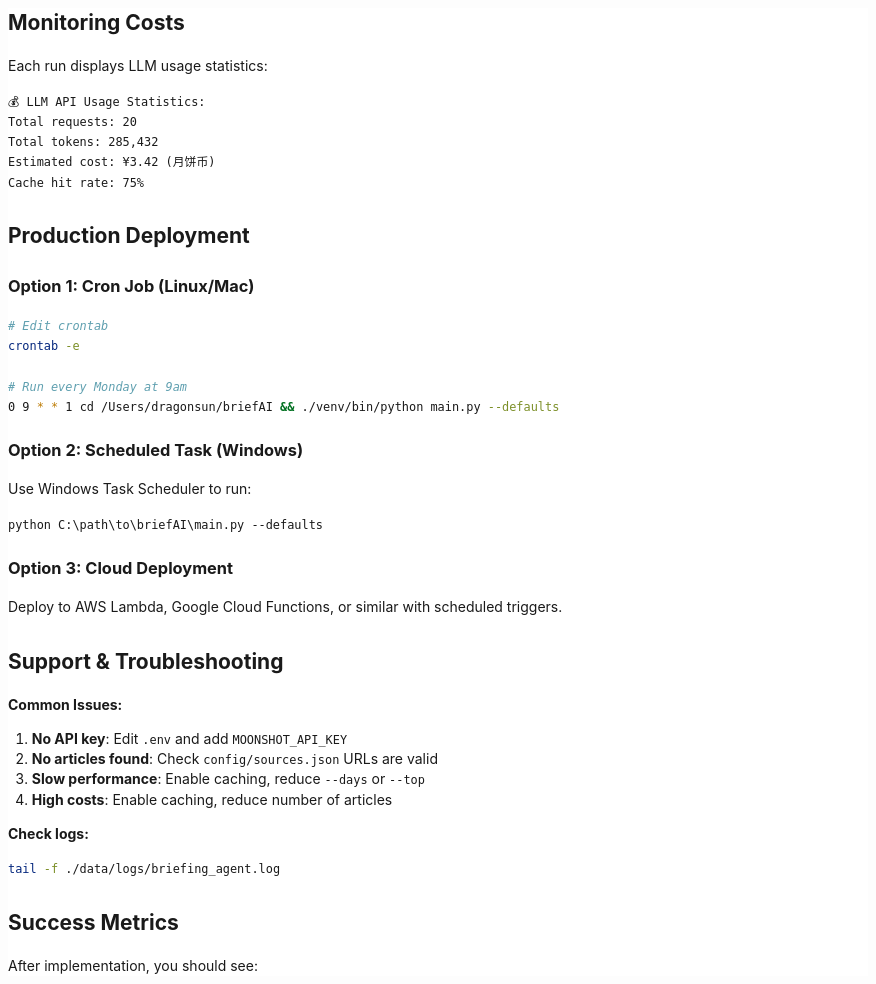 ## Monitoring Costs

Each run displays LLM usage statistics:

```
💰 LLM API Usage Statistics:
Total requests: 20
Total tokens: 285,432
Estimated cost: ¥3.42 (月饼币)
Cache hit rate: 75%
```

## Production Deployment

### Option 1: Cron Job (Linux/Mac)

```bash
# Edit crontab
crontab -e

# Run every Monday at 9am
0 9 * * 1 cd /Users/dragonsun/briefAI && ./venv/bin/python main.py --defaults
```

### Option 2: Scheduled Task (Windows)

Use Windows Task Scheduler to run:
```
python C:\path\to\briefAI\main.py --defaults
```

### Option 3: Cloud Deployment

Deploy to AWS Lambda, Google Cloud Functions, or similar with scheduled triggers.

## Support & Troubleshooting

**Common Issues:**

1. **No API key**: Edit `.env` and add `MOONSHOT_API_KEY`
2. **No articles found**: Check `config/sources.json` URLs are valid
3. **Slow performance**: Enable caching, reduce `--days` or `--top`
4. **High costs**: Enable caching, reduce number of articles

**Check logs:**
```bash
tail -f ./data/logs/briefing_agent.log
```

## Success Metrics

After implementation, you should see:
